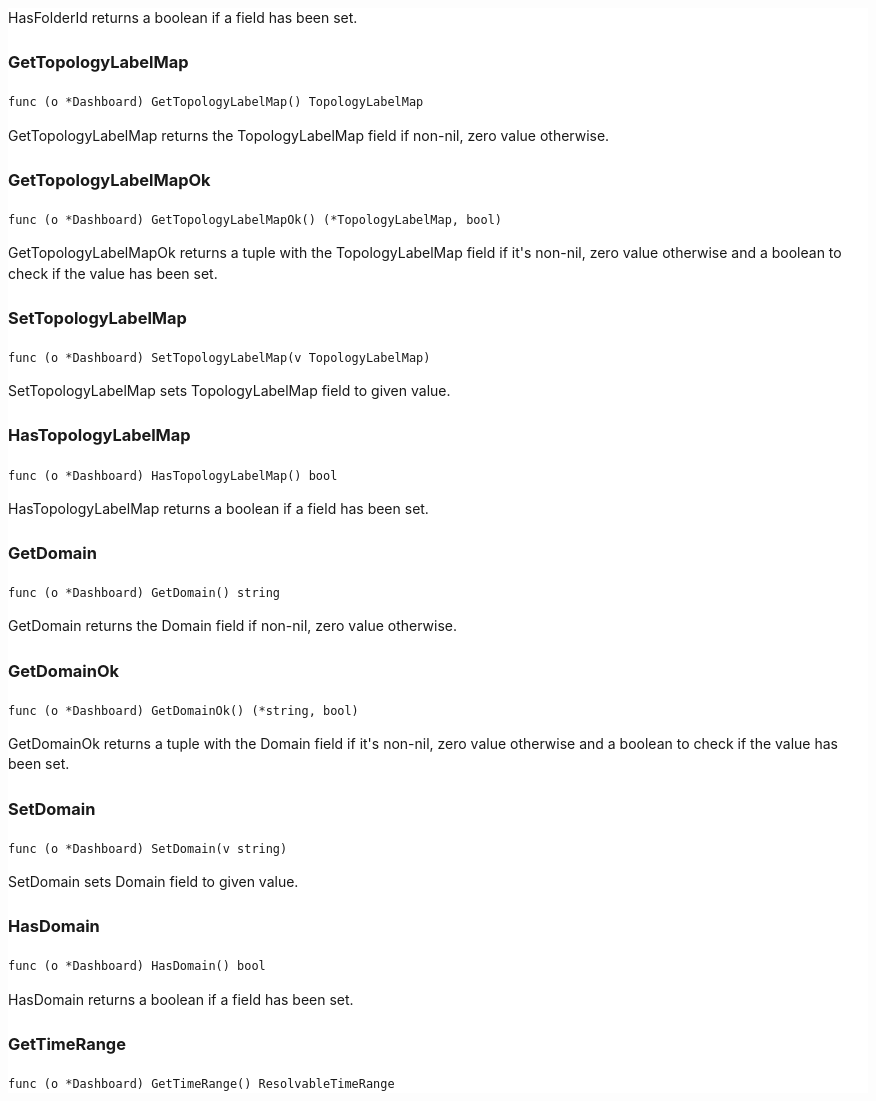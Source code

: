 HasFolderId returns a boolean if a field has been set.

### GetTopologyLabelMap

`func (o *Dashboard) GetTopologyLabelMap() TopologyLabelMap`

GetTopologyLabelMap returns the TopologyLabelMap field if non-nil, zero value otherwise.

### GetTopologyLabelMapOk

`func (o *Dashboard) GetTopologyLabelMapOk() (*TopologyLabelMap, bool)`

GetTopologyLabelMapOk returns a tuple with the TopologyLabelMap field if it's non-nil, zero value otherwise
and a boolean to check if the value has been set.

### SetTopologyLabelMap

`func (o *Dashboard) SetTopologyLabelMap(v TopologyLabelMap)`

SetTopologyLabelMap sets TopologyLabelMap field to given value.

### HasTopologyLabelMap

`func (o *Dashboard) HasTopologyLabelMap() bool`

HasTopologyLabelMap returns a boolean if a field has been set.

### GetDomain

`func (o *Dashboard) GetDomain() string`

GetDomain returns the Domain field if non-nil, zero value otherwise.

### GetDomainOk

`func (o *Dashboard) GetDomainOk() (*string, bool)`

GetDomainOk returns a tuple with the Domain field if it's non-nil, zero value otherwise
and a boolean to check if the value has been set.

### SetDomain

`func (o *Dashboard) SetDomain(v string)`

SetDomain sets Domain field to given value.

### HasDomain

`func (o *Dashboard) HasDomain() bool`

HasDomain returns a boolean if a field has been set.

### GetTimeRange

`func (o *Dashboard) GetTimeRange() ResolvableTimeRange`
